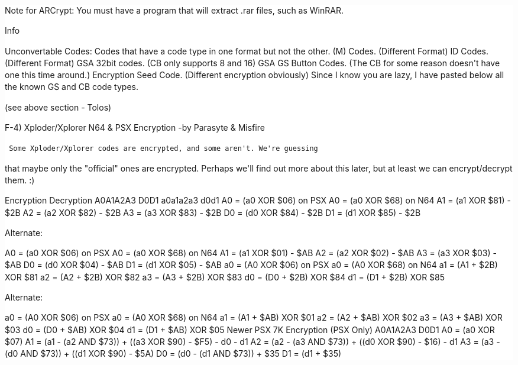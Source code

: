 Note for ARCrypt: You must have a program that will extract .rar files, such as 
WinRAR.


Info

Unconvertable Codes: 
Codes that have a code type in one format but not the other. 
(M) Codes. (Different Format) 
ID Codes. (Different Format) 
GSA 32bit codes. (CB only supports 8 and 16) 
GSA GS Button Codes. (The CB for some reason doesn't have one this time around.) 
Encryption Seed Code. (Different encryption obviously) 
Since I know you are lazy, I have pasted below all the known GS and CB code types.  

(see above section - Tolos)


F-4) Xploder/Xplorer N64 & PSX Encryption
-by Parasyte & Misfire

     Some Xploder/Xplorer codes are encrypted, and some aren't. We're guessing 
that maybe only the "official" ones are encrypted. Perhaps we'll find out more 
about this later, but at least we can encrypt/decrypt them. :)


Encryption	Decryption
A0A1A2A3 D0D1	a0a1a2a3 d0d1
A0 = (a0 XOR $06) on PSX
A0 = (a0 XOR $68) on N64
A1 = (a1 XOR $81) - $2B
A2 = (a2 XOR $82) - $2B
A3 = (a3 XOR $83) - $2B
D0 = (d0 XOR $84) - $2B
D1 = (d1 XOR $85) - $2B

Alternate:

A0 = (a0 XOR $06) on PSX
A0 = (a0 XOR $68) on N64
A1 = (a1 XOR $01) - $AB
A2 = (a2 XOR $02) - $AB
A3 = (a3 XOR $03) - $AB
D0 = (d0 XOR $04) - $AB
D1 = (d1 XOR $05) - $AB	a0 = (A0 XOR $06) on PSX
a0 = (A0 XOR $68) on N64
a1 = (A1 + $2B) XOR $81
a2 = (A2 + $2B) XOR $82
a3 = (A3 + $2B) XOR $83
d0 = (D0 + $2B) XOR $84
d1 = (D1 + $2B) XOR $85

Alternate:

a0 = (A0 XOR $06) on PSX
a0 = (A0 XOR $68) on N64
a1 = (A1 + $AB) XOR $01
a2 = (A2 + $AB) XOR $02
a3 = (A3 + $AB) XOR $03
d0 = (D0 + $AB) XOR $04
d1 = (D1 + $AB) XOR $05
Newer PSX 7K Encryption (PSX Only)
A0A1A2A3 D0D1
A0 = (a0 XOR $07)
A1 = (a1 - (a2 AND $73)) + ((a3 XOR $90) - $F5) - d0 - d1
A2 = (a2 - (a3 AND $73)) + ((d0 XOR $90) - $16) - d1
A3 = (a3 - (d0 AND $73)) + ((d1 XOR $90) - $5A)
D0 = (d0 - (d1 AND $73)) + $35
D1 = (d1 + $35)